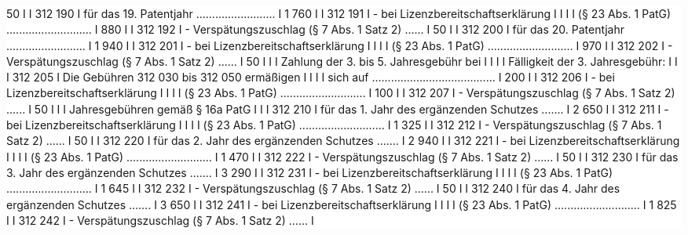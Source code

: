 50 I
I 312 190 I für das 19. Patentjahr ......................... I     1
760 I
I 312 191 I - bei Lizenzbereitschaftserklärung               I
I
I         I   (§ 23 Abs. 1 PatG) ........................... I
880 I
I 312 192 I - Verspätungszuschlag (§ 7 Abs. 1 Satz 2) ...... I
50 I
I 312 200 I für das 20. Patentjahr ......................... I     1
940 I
I 312 201 I - bei Lizenzbereitschaftserklärung               I
I
I         I   (§ 23 Abs. 1 PatG) ........................... I
970 I
I 312 202 I - Verspätungszuschlag (§ 7 Abs. 1 Satz 2) ...... I
50 I
I         I Zahlung der 3. bis 5. Jahresgebühr bei           I
I
I         I Fälligkeit der 3. Jahresgebühr:                  I
I
I 312 205 I Die Gebühren 312 030 bis 312 050 ermäßigen       I
I
I         I sich auf ....................................... I
200 I
I 312 206 I - bei Lizenzbereitschaftserklärung               I
I
I         I   (§ 23 Abs. 1 PatG) ........................... I
100 I
I 312 207 I - Verspätungszuschlag (§ 7 Abs. 1 Satz 2) ...... I
50 I
I         I Jahresgebühren gemäß § 16a PatG                  I
I
I 312 210 I für das 1. Jahr des ergänzenden Schutzes ....... I     2
650 I
I 312 211 I - bei Lizenzbereitschaftserklärung               I
I
I         I   (§ 23 Abs. 1 PatG) ........................... I     1
325 I
I 312 212 I - Verspätungszuschlag (§ 7 Abs. 1 Satz 2) ...... I
50 I
I 312 220 I für das 2. Jahr des ergänzenden Schutzes ....... I     2
940 I
I 312 221 I - bei Lizenzbereitschaftserklärung               I
I
I         I   (§ 23 Abs. 1 PatG) ........................... I     1
470 I
I 312 222 I - Verspätungszuschlag (§ 7 Abs. 1 Satz 2) ...... I
50 I
I 312 230 I für das 3. Jahr des ergänzenden Schutzes ....... I     3
290 I
I 312 231 I - bei Lizenzbereitschaftserklärung               I
I
I         I   (§ 23 Abs. 1 PatG) ........................... I     1
645 I
I 312 232 I - Verspätungszuschlag (§ 7 Abs. 1 Satz 2) ...... I
50 I
I 312 240 I für das 4. Jahr des ergänzenden Schutzes ....... I     3
650 I
I 312 241 I - bei Lizenzbereitschaftserklärung               I
I
I         I   (§ 23 Abs. 1 PatG) ........................... I     1
825 I
I 312 242 I - Verspätungszuschlag (§ 7 Abs. 1 Satz 2) ...... I